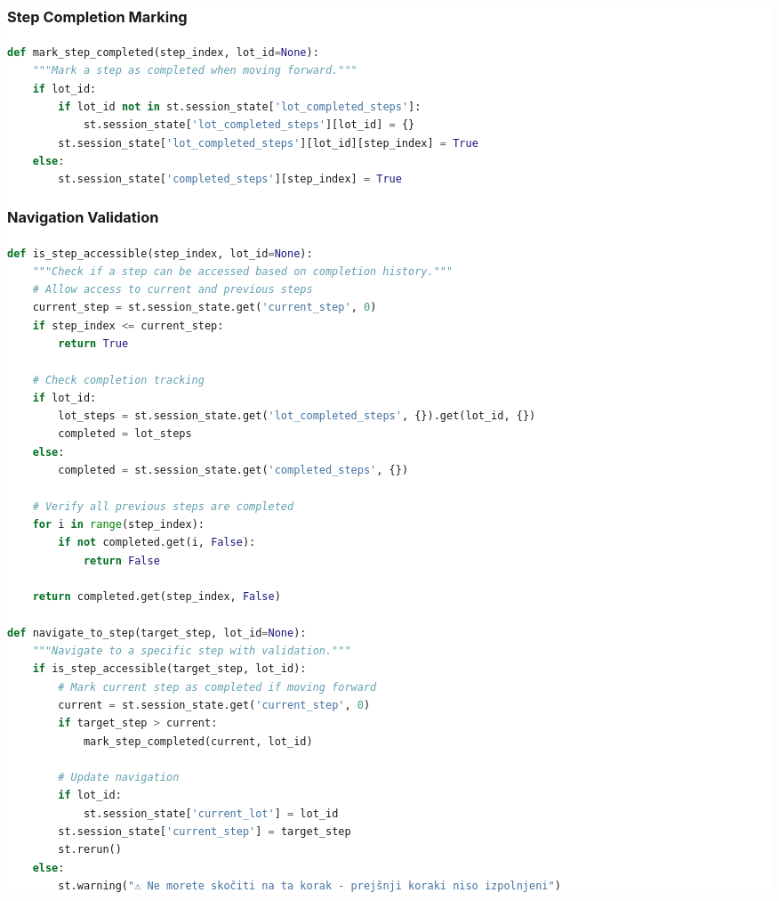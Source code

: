 ### Step Completion Marking
```python
def mark_step_completed(step_index, lot_id=None):
    """Mark a step as completed when moving forward."""
    if lot_id:
        if lot_id not in st.session_state['lot_completed_steps']:
            st.session_state['lot_completed_steps'][lot_id] = {}
        st.session_state['lot_completed_steps'][lot_id][step_index] = True
    else:
        st.session_state['completed_steps'][step_index] = True
```

### Navigation Validation
```python
def is_step_accessible(step_index, lot_id=None):
    """Check if a step can be accessed based on completion history."""
    # Allow access to current and previous steps
    current_step = st.session_state.get('current_step', 0)
    if step_index <= current_step:
        return True
    
    # Check completion tracking
    if lot_id:
        lot_steps = st.session_state.get('lot_completed_steps', {}).get(lot_id, {})
        completed = lot_steps
    else:
        completed = st.session_state.get('completed_steps', {})
    
    # Verify all previous steps are completed
    for i in range(step_index):
        if not completed.get(i, False):
            return False
    
    return completed.get(step_index, False)

def navigate_to_step(target_step, lot_id=None):
    """Navigate to a specific step with validation."""
    if is_step_accessible(target_step, lot_id):
        # Mark current step as completed if moving forward
        current = st.session_state.get('current_step', 0)
        if target_step > current:
            mark_step_completed(current, lot_id)
        
        # Update navigation
        if lot_id:
            st.session_state['current_lot'] = lot_id
        st.session_state['current_step'] = target_step
        st.rerun()
    else:
        st.warning("⚠️ Ne morete skočiti na ta korak - prejšnji koraki niso izpolnjeni")
```
